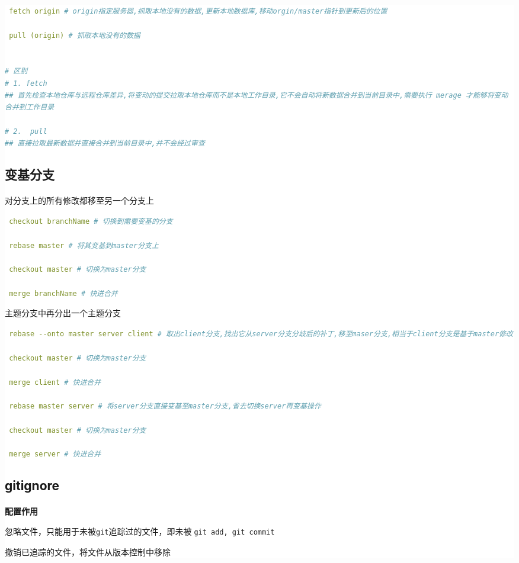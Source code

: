 

```yml
 fetch origin # origin指定服务器,抓取本地没有的数据,更新本地数据库,移动orgin/master指针到更新后的位置

 pull (origin) # 抓取本地没有的数据


# 区别
# 1. fetch
## 首先检查本地仓库与远程仓库差异,将变动的提交拉取本地仓库而不是本地工作目录,它不会自动将新数据合并到当前目录中,需要执行 merage 才能够将变动合并到工作目录

# 2.  pull
## 直接拉取最新数据并直接合并到当前目录中,并不会经过审查
```



## 变基分支

对分支上的所有修改都移至另一个分支上

```yml
 checkout branchName # 切换到需要变基的分支

 rebase master # 将其变基到master分支上

 checkout master # 切换为master分支

 merge branchName # 快进合并
```

主题分支中再分出一个主题分支

```yml
 rebase --onto master server client # 取出client分支,找出它从server分支分歧后的补丁,移至maser分支,相当于client分支是基于master修改

 checkout master # 切换为master分支

 merge client # 快进合并

 rebase master server # 将server分支直接变基至master分支,省去切换server再变基操作

 checkout master # 切换为master分支

 merge server # 快进合并
```

## gitignore

**配置作用**

忽略文件，只能用于未被`git`追踪过的文件，即未被 `git add, git commit`

撤销已追踪的文件，将文件从版本控制中移除
